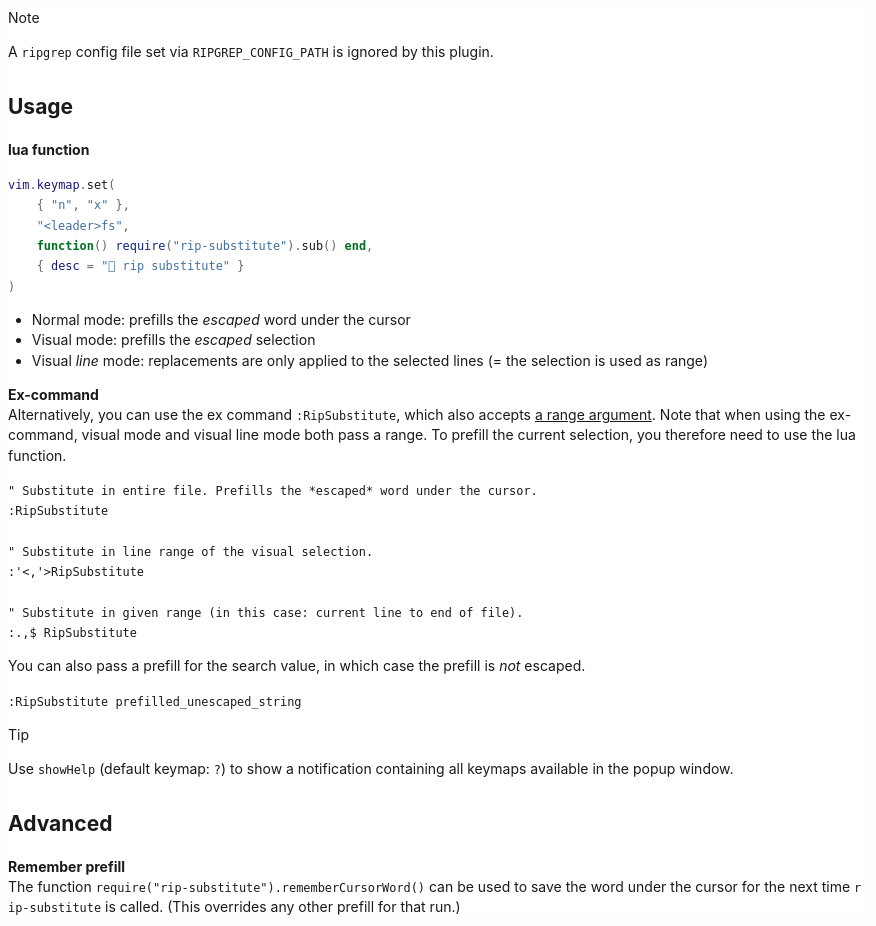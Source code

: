 > [!NOTE]
> A `ripgrep` config file set via `RIPGREP_CONFIG_PATH` is ignored by this
> plugin.

## Usage
**lua function**  

```lua
vim.keymap.set(
	{ "n", "x" },
	"<leader>fs",
	function() require("rip-substitute").sub() end,
	{ desc = " rip substitute" }
)
```

- Normal mode: prefills the *escaped* word under the cursor
- Visual mode: prefills the *escaped* selection
- Visual *line* mode: replacements are only applied to the selected lines
  (= the selection is used as range)

**Ex-command**  
Alternatively, you can use the ex command `:RipSubstitute`, which also
accepts [a range
argument](https://neovim.io/doc/user/cmdline.html#cmdline-ranges). Note that
when using the ex-command, visual mode and visual line mode both pass a range.
To prefill the current selection, you therefore need to use the lua function.

```vim
" Substitute in entire file. Prefills the *escaped* word under the cursor.
:RipSubstitute

" Substitute in line range of the visual selection.
:'<,'>RipSubstitute

" Substitute in given range (in this case: current line to end of file).
:.,$ RipSubstitute
```

You can also pass a prefill for the search value, in which case the prefill
is *not* escaped.

```vim
:RipSubstitute prefilled_unescaped_string
```

> [!TIP]
> Use `showHelp` (default keymap: `?`) to show a notification containing all
> keymaps available in the popup window.

## Advanced
**Remember prefill**  
The function `require("rip-substitute").rememberCursorWord()` can be used to
save the word under the cursor for the next time `rip-substitute` is called.
(This overrides any other prefill for that run.)
